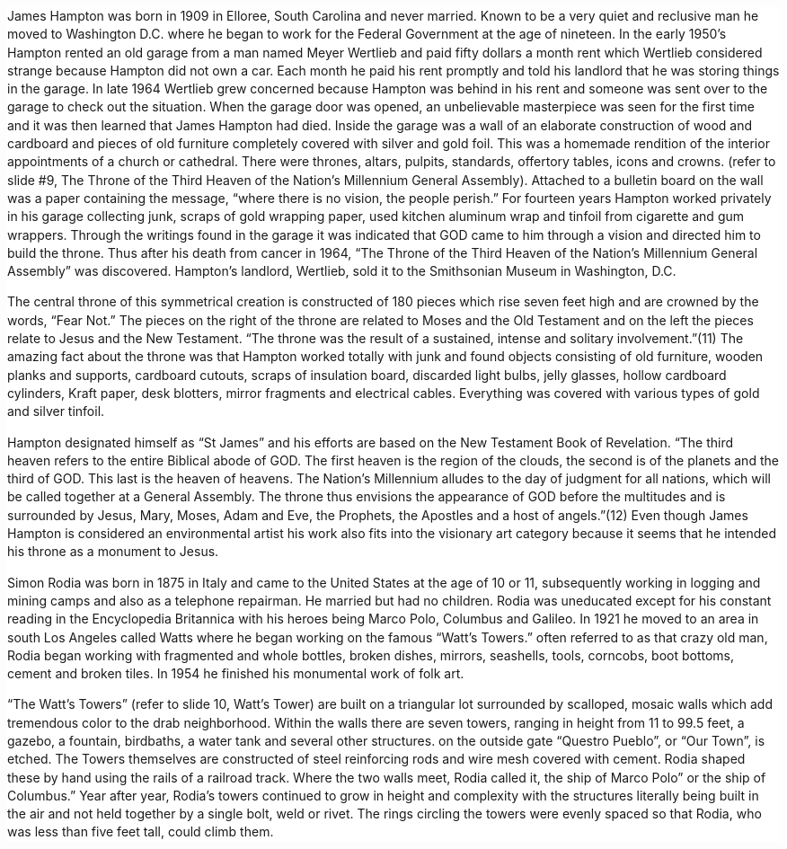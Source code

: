   James Hampton was born in 1909 in Elloree, South Carolina and never married. Known to be a very quiet and reclusive man he moved to Washington D.C. where he began to work for the Federal Government at the age of nineteen. In the early 1950’s Hampton rented an old garage from a man named Meyer Wertlieb and paid fifty dollars a month rent which Wertlieb considered strange because Hampton did not own a car. Each month he paid his rent promptly and told his landlord that he was storing things in the garage. In late 1964 Wertlieb grew concerned because Hampton was behind in his rent and someone was sent over to the garage to check out the situation. When the garage door was opened, an unbelievable masterpiece was seen for the first time and it was then learned that James Hampton had died. Inside the garage was a wall of an elaborate construction of wood and cardboard and pieces of old furniture completely covered with silver and gold foil. This was a homemade rendition of the interior appointments of a church or cathedral. There were thrones, altars, pulpits, standards, offertory tables, icons and crowns. (refer to slide #9, The Throne of the Third Heaven of the Nation’s Millennium General Assembly). Attached to a bulletin board on the wall was a paper containing the message, “where there is no vision, the people perish.” For fourteen years Hampton worked privately in his garage collecting junk, scraps of gold wrapping paper, used kitchen aluminum wrap and tinfoil from cigarette and gum wrappers. Through the writings found in the garage it was indicated that GOD came to him through a vision and directed him to build the throne. Thus after his death from cancer in 1964, “The Throne of the Third Heaven of the Nation’s Millennium General Assembly” was discovered. Hampton’s landlord, Wertlieb, sold it to the Smithsonian Museum in Washington, D.C.
 </p>
 <p>
  The central throne of this symmetrical creation is constructed of 180 pieces which rise seven feet high and are crowned by the words, “Fear Not.” The pieces on the right of the throne are related to Moses and the Old Testament and on the left the pieces relate to Jesus and the New Testament. “The throne was the result of a sustained, intense and solitary involvement.”(11) The amazing fact about the throne was that Hampton worked totally with junk and found objects consisting of old furniture, wooden planks and supports, cardboard cutouts, scraps of insulation board, discarded light bulbs, jelly glasses, hollow cardboard cylinders, Kraft paper, desk blotters, mirror fragments and electrical cables. Everything was covered with various types of gold and silver tinfoil.
 </p>
 <p>
  Hampton designated himself as “St James” and his efforts are based on the New Testament Book of Revelation. “The third heaven refers to the entire Biblical abode of GOD. The first heaven is the region of the clouds, the second is of the planets and the third of GOD. This last is the heaven of heavens. The Nation’s Millennium alludes to the day of judgment for all nations, which will be called together at a General Assembly. The throne thus envisions the appearance of GOD before the multitudes and is surrounded by Jesus, Mary, Moses, Adam and Eve, the Prophets, the Apostles and a host of angels.”(12) Even though James Hampton is considered an environmental artist his work also fits into the visionary art category because it seems that he intended his throne as a monument to Jesus.
 </p>
 <p>
  Simon Rodia was born in 1875 in Italy and came to the United States at the age of 10 or 11, subsequently working in logging and mining camps and also as a telephone repairman. He married but had no children. Rodia was uneducated except for his constant reading in the Encyclopedia Britannica with his heroes being Marco Polo, Columbus and Galileo. In 1921 he moved to an area in south Los Angeles called Watts where he began working on the famous “Watt’s Towers.” often referred to as that crazy old man, Rodia began working with fragmented and whole bottles, broken dishes, mirrors, seashells, tools, corncobs, boot bottoms, cement and broken tiles. In 1954 he finished his monumental work of folk art.
 </p>
 <p>
  “The Watt’s Towers” (refer to slide 10, Watt’s Tower) are built on a triangular lot surrounded by scalloped, mosaic walls which add tremendous color to the drab neighborhood. Within the walls there are seven towers, ranging in height from 11 to 99.5 feet, a gazebo, a fountain, birdbaths, a water tank and several other structures. on the outside gate “Questro Pueblo”, or “Our Town”, is etched. The Towers themselves are constructed of steel reinforcing rods and wire mesh covered with cement. Rodia shaped these by hand using the rails of a railroad track. Where the two walls meet, Rodia called it, the ship of Marco Polo” or the ship of Columbus.” Year after year, Rodia’s towers continued to grow in height and complexity with the structures literally being built in the air and not held together by a single bolt, weld or rivet. The rings circling the towers were evenly spaced so that Rodia, who was less than five feet tall, could climb them.
 </p>
 <p>
